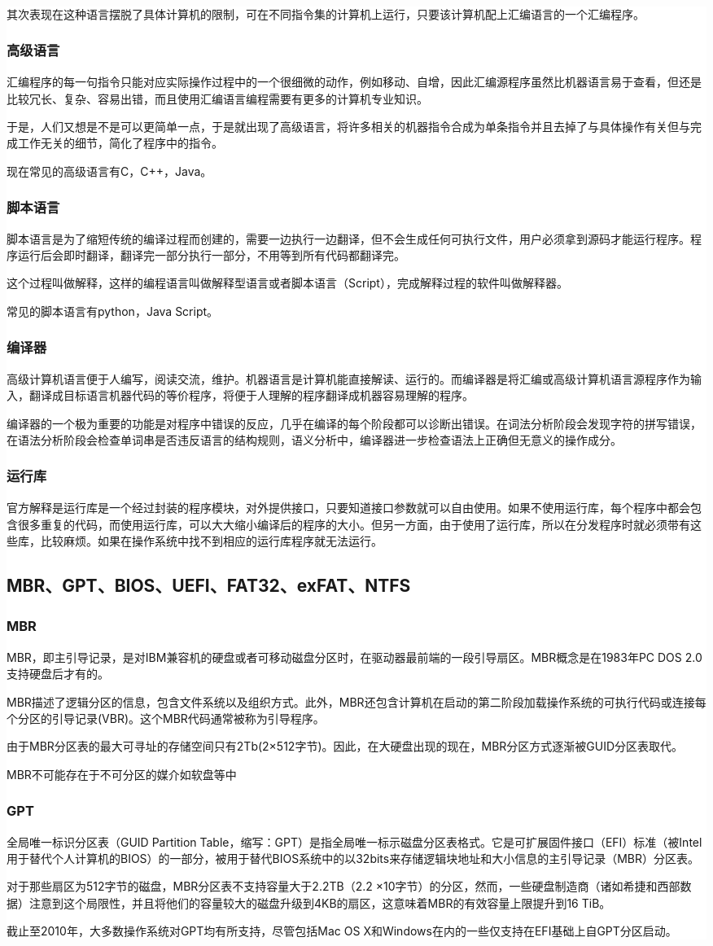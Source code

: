 其次表现在这种语言摆脱了具体计算机的限制，可在不同指令集的计算机上运行，只要该计算机配上汇编语言的一个汇编程序。

### 高级语言

汇编程序的每一句指令只能对应实际操作过程中的一个很细微的动作，例如移动、自增，因此汇编源程序虽然比机器语言易于查看，但还是比较冗长、复杂、容易出错，而且使用汇编语言编程需要有更多的计算机专业知识。

于是，人们又想是不是可以更简单一点，于是就出现了高级语言，将许多相关的机器指令合成为单条指令并且去掉了与具体操作有关但与完成工作无关的细节，简化了程序中的指令。

现在常见的高级语言有C，C++，Java。

### 脚本语言

脚本语言是为了缩短传统的编译过程而创建的，需要一边执行一边翻译，但不会生成任何可执行文件，用户必须拿到源码才能运行程序。程序运行后会即时翻译，翻译完一部分执行一部分，不用等到所有代码都翻译完。

这个过程叫做解释，这样的编程语言叫做解释型语言或者脚本语言（Script），完成解释过程的软件叫做解释器。

常见的脚本语言有python，Java Script。

### 编译器

高级计算机语言便于人编写，阅读交流，维护。机器语言是计算机能直接解读、运行的。而编译器是将汇编或高级计算机语言源程序作为输入，翻译成目标语言机器代码的等价程序，将便于人理解的程序翻译成机器容易理解的程序。

编译器的一个极为重要的功能是对程序中错误的反应，几乎在编译的每个阶段都可以诊断出错误。在词法分析阶段会发现字符的拼写错误，在语法分析阶段会检查单词串是否违反语言的结构规则，语义分析中，编译器进一步检查语法上正确但无意义的操作成分。

### 运行库

官方解释是运行库是一个经过封装的程序模块，对外提供接口，只要知道接口参数就可以自由使用。如果不使用运行库，每个程序中都会包含很多重复的代码，而使用运行库，可以大大缩小编译后的程序的大小。但另一方面，由于使用了运行库，所以在分发程序时就必须带有这些库，比较麻烦。如果在操作系统中找不到相应的运行库程序就无法运行。

## MBR、GPT、BIOS、UEFI、FAT32、exFAT、NTFS

### MBR

MBR，即主引导记录，是对IBM兼容机的硬盘或者可移动磁盘分区时，在驱动器最前端的一段引导扇区。MBR概念是在1983年PC
DOS 2.0支持硬盘后才有的。

MBR描述了逻辑分区的信息，包含文件系统以及组织方式。此外，MBR还包含计算机在启动的第二阶段加载操作系统的可执行代码或连接每个分区的引导记录(VBR)。这个MBR代码通常被称为引导程序。

由于MBR分区表的最大可寻址的存储空间只有2Tb(2×512字节)。因此，在大硬盘出现的现在，MBR分区方式逐渐被GUID分区表取代。

MBR不可能存在于不可分区的媒介如软盘等中

### GPT

全局唯一标识分区表（GUID Partition
Table，缩写：GPT）是指全局唯一标示磁盘分区表格式。它是可扩展固件接口（EFI）标准（被Intel用于替代个人计算机的BIOS）的一部分，被用于替代BIOS系统中的以32bits来存储逻辑块地址和大小信息的主引导记录（MBR）分区表。

对于那些扇区为512字节的磁盘，MBR分区表不支持容量大于2.2TB（2.2
×10字节）的分区，然而，一些硬盘制造商（诸如希捷和西部数据）注意到这个局限性，并且将他们的容量较大的磁盘升级到4KB的扇区，这意味着MBR的有效容量上限提升到16
TiB。

截止至2010年，大多数操作系统对GPT均有所支持，尽管包括Mac OS
X和Windows在内的一些仅支持在EFI基础上自GPT分区启动。
